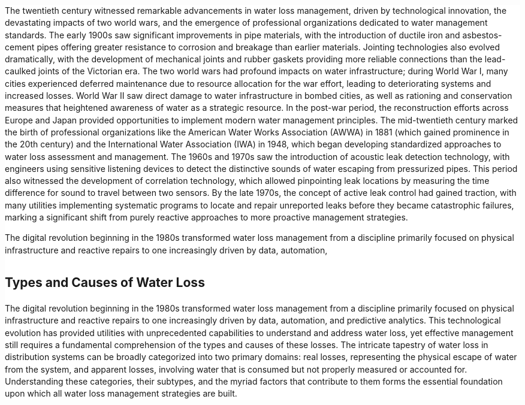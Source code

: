 The twentieth century witnessed remarkable advancements in water loss management, driven by technological innovation, the devastating impacts of two world wars, and the emergence of professional organizations dedicated to water management standards. The early 1900s saw significant improvements in pipe materials, with the introduction of ductile iron and asbestos-cement pipes offering greater resistance to corrosion and breakage than earlier materials. Jointing technologies also evolved dramatically, with the development of mechanical joints and rubber gaskets providing more reliable connections than the lead-caulked joints of the Victorian era. The two world wars had profound impacts on water infrastructure; during World War I, many cities experienced deferred maintenance due to resource allocation for the war effort, leading to deteriorating systems and increased losses. World War II saw direct damage to water infrastructure in bombed cities, as well as rationing and conservation measures that heightened awareness of water as a strategic resource. In the post-war period, the reconstruction efforts across Europe and Japan provided opportunities to implement modern water management principles. The mid-twentieth century marked the birth of professional organizations like the American Water Works Association (AWWA) in 1881 (which gained prominence in the 20th century) and the International Water Association (IWA) in 1948, which began developing standardized approaches to water loss assessment and management. The 1960s and 1970s saw the introduction of acoustic leak detection technology, with engineers using sensitive listening devices to detect the distinctive sounds of water escaping from pressurized pipes. This period also witnessed the development of correlation technology, which allowed pinpointing leak locations by measuring the time difference for sound to travel between two sensors. By the late 1970s, the concept of active leak control had gained traction, with many utilities implementing systematic programs to locate and repair unreported leaks before they became catastrophic failures, marking a significant shift from purely reactive approaches to more proactive management strategies.

The digital revolution beginning in the 1980s transformed water loss management from a discipline primarily focused on physical infrastructure and reactive repairs to one increasingly driven by data, automation,

## Types and Causes of Water Loss

The digital revolution beginning in the 1980s transformed water loss management from a discipline primarily focused on physical infrastructure and reactive repairs to one increasingly driven by data, automation, and predictive analytics. This technological evolution has provided utilities with unprecedented capabilities to understand and address water loss, yet effective management still requires a fundamental comprehension of the types and causes of these losses. The intricate tapestry of water loss in distribution systems can be broadly categorized into two primary domains: real losses, representing the physical escape of water from the system, and apparent losses, involving water that is consumed but not properly measured or accounted for. Understanding these categories, their subtypes, and the myriad factors that contribute to them forms the essential foundation upon which all water loss management strategies are built.
